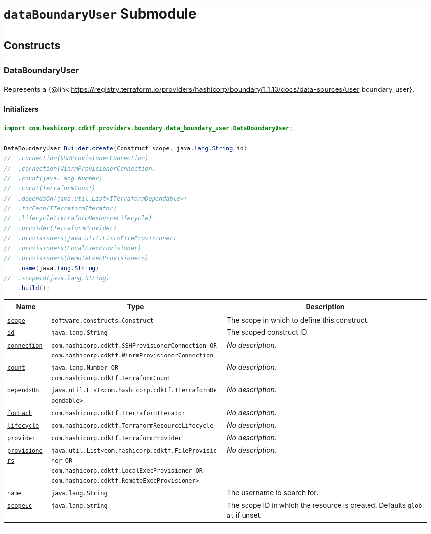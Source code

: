 # `dataBoundaryUser` Submodule <a name="`dataBoundaryUser` Submodule" id="@cdktf/provider-boundary.dataBoundaryUser"></a>

## Constructs <a name="Constructs" id="Constructs"></a>

### DataBoundaryUser <a name="DataBoundaryUser" id="@cdktf/provider-boundary.dataBoundaryUser.DataBoundaryUser"></a>

Represents a {@link https://registry.terraform.io/providers/hashicorp/boundary/1.1.13/docs/data-sources/user boundary_user}.

#### Initializers <a name="Initializers" id="@cdktf/provider-boundary.dataBoundaryUser.DataBoundaryUser.Initializer"></a>

```java
import com.hashicorp.cdktf.providers.boundary.data_boundary_user.DataBoundaryUser;

DataBoundaryUser.Builder.create(Construct scope, java.lang.String id)
//  .connection(SSHProvisionerConnection)
//  .connection(WinrmProvisionerConnection)
//  .count(java.lang.Number)
//  .count(TerraformCount)
//  .dependsOn(java.util.List<ITerraformDependable>)
//  .forEach(ITerraformIterator)
//  .lifecycle(TerraformResourceLifecycle)
//  .provider(TerraformProvider)
//  .provisioners(java.util.List<FileProvisioner)
//  .provisioners(LocalExecProvisioner)
//  .provisioners(RemoteExecProvisioner>)
    .name(java.lang.String)
//  .scopeId(java.lang.String)
    .build();
```

| **Name** | **Type** | **Description** |
| --- | --- | --- |
| <code><a href="#@cdktf/provider-boundary.dataBoundaryUser.DataBoundaryUser.Initializer.parameter.scope">scope</a></code> | <code>software.constructs.Construct</code> | The scope in which to define this construct. |
| <code><a href="#@cdktf/provider-boundary.dataBoundaryUser.DataBoundaryUser.Initializer.parameter.id">id</a></code> | <code>java.lang.String</code> | The scoped construct ID. |
| <code><a href="#@cdktf/provider-boundary.dataBoundaryUser.DataBoundaryUser.Initializer.parameter.connection">connection</a></code> | <code>com.hashicorp.cdktf.SSHProvisionerConnection OR com.hashicorp.cdktf.WinrmProvisionerConnection</code> | *No description.* |
| <code><a href="#@cdktf/provider-boundary.dataBoundaryUser.DataBoundaryUser.Initializer.parameter.count">count</a></code> | <code>java.lang.Number OR com.hashicorp.cdktf.TerraformCount</code> | *No description.* |
| <code><a href="#@cdktf/provider-boundary.dataBoundaryUser.DataBoundaryUser.Initializer.parameter.dependsOn">dependsOn</a></code> | <code>java.util.List<com.hashicorp.cdktf.ITerraformDependable></code> | *No description.* |
| <code><a href="#@cdktf/provider-boundary.dataBoundaryUser.DataBoundaryUser.Initializer.parameter.forEach">forEach</a></code> | <code>com.hashicorp.cdktf.ITerraformIterator</code> | *No description.* |
| <code><a href="#@cdktf/provider-boundary.dataBoundaryUser.DataBoundaryUser.Initializer.parameter.lifecycle">lifecycle</a></code> | <code>com.hashicorp.cdktf.TerraformResourceLifecycle</code> | *No description.* |
| <code><a href="#@cdktf/provider-boundary.dataBoundaryUser.DataBoundaryUser.Initializer.parameter.provider">provider</a></code> | <code>com.hashicorp.cdktf.TerraformProvider</code> | *No description.* |
| <code><a href="#@cdktf/provider-boundary.dataBoundaryUser.DataBoundaryUser.Initializer.parameter.provisioners">provisioners</a></code> | <code>java.util.List<com.hashicorp.cdktf.FileProvisioner OR com.hashicorp.cdktf.LocalExecProvisioner OR com.hashicorp.cdktf.RemoteExecProvisioner></code> | *No description.* |
| <code><a href="#@cdktf/provider-boundary.dataBoundaryUser.DataBoundaryUser.Initializer.parameter.name">name</a></code> | <code>java.lang.String</code> | The username to search for. |
| <code><a href="#@cdktf/provider-boundary.dataBoundaryUser.DataBoundaryUser.Initializer.parameter.scopeId">scopeId</a></code> | <code>java.lang.String</code> | The scope ID in which the resource is created. Defaults `global` if unset. |

---